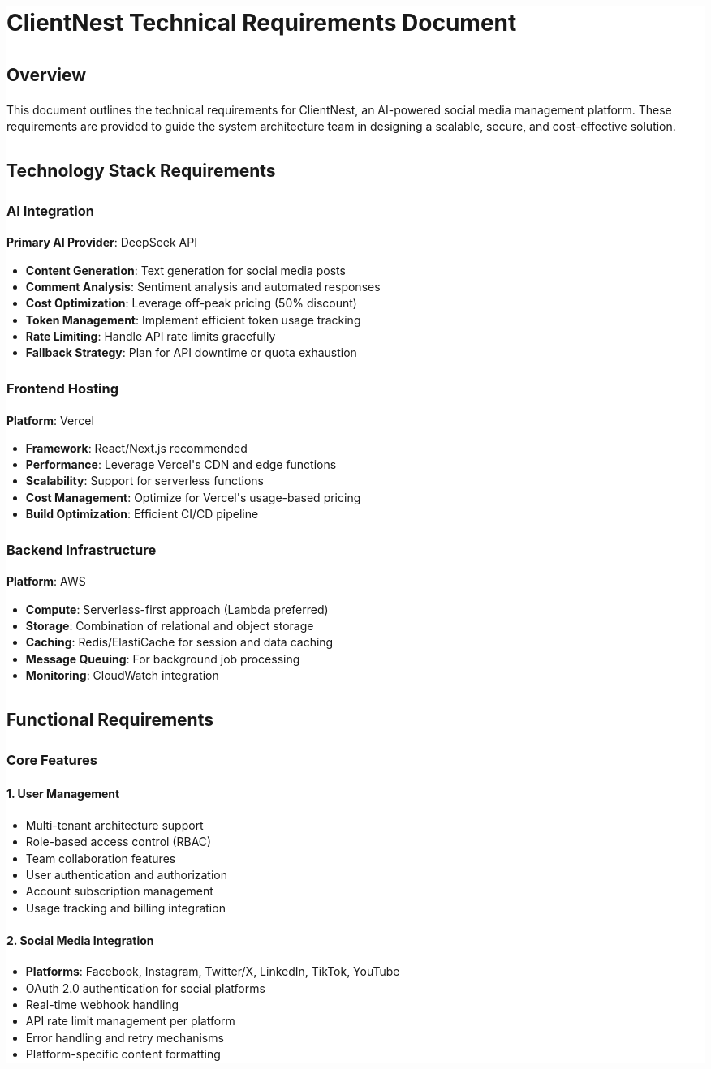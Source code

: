 # ClientNest Technical Requirements Document

## Overview
This document outlines the technical requirements for ClientNest, an AI-powered social media management platform. These requirements are provided to guide the system architecture team in designing a scalable, secure, and cost-effective solution.

## Technology Stack Requirements

### AI Integration
**Primary AI Provider**: DeepSeek API
- **Content Generation**: Text generation for social media posts
- **Comment Analysis**: Sentiment analysis and automated responses
- **Cost Optimization**: Leverage off-peak pricing (50% discount)
- **Token Management**: Implement efficient token usage tracking
- **Rate Limiting**: Handle API rate limits gracefully
- **Fallback Strategy**: Plan for API downtime or quota exhaustion

### Frontend Hosting
**Platform**: Vercel
- **Framework**: React/Next.js recommended
- **Performance**: Leverage Vercel's CDN and edge functions
- **Scalability**: Support for serverless functions
- **Cost Management**: Optimize for Vercel's usage-based pricing
- **Build Optimization**: Efficient CI/CD pipeline

### Backend Infrastructure
**Platform**: AWS
- **Compute**: Serverless-first approach (Lambda preferred)
- **Storage**: Combination of relational and object storage
- **Caching**: Redis/ElastiCache for session and data caching
- **Message Queuing**: For background job processing
- **Monitoring**: CloudWatch integration

## Functional Requirements

### Core Features

#### 1. User Management
- Multi-tenant architecture support
- Role-based access control (RBAC)
- Team collaboration features
- User authentication and authorization
- Account subscription management
- Usage tracking and billing integration

#### 2. Social Media Integration
- **Platforms**: Facebook, Instagram, Twitter/X, LinkedIn, TikTok, YouTube
- OAuth 2.0 authentication for social platforms
- Real-time webhook handling
- API rate limit management per platform
- Error handling and retry mechanisms
- Platform-specific content formatting
